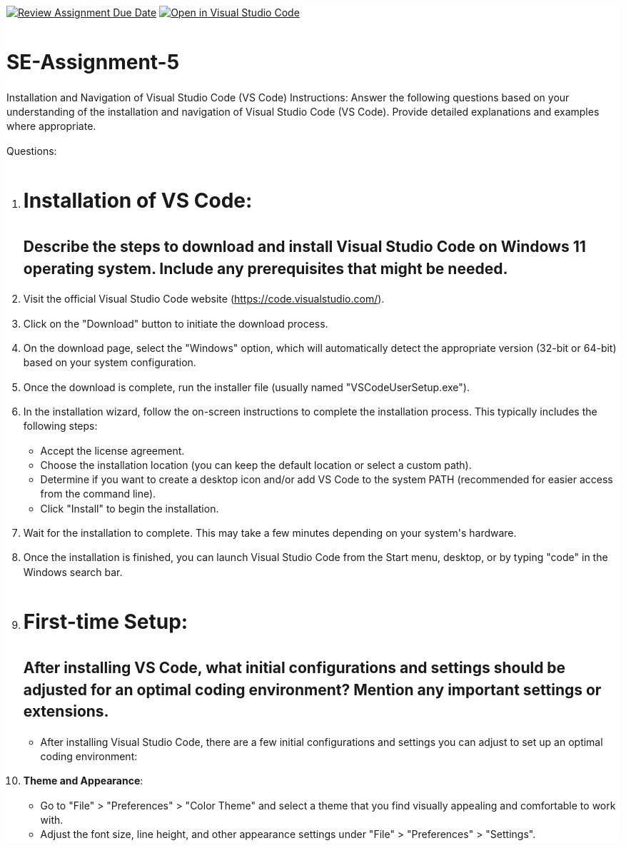 [![Review Assignment Due Date](https://classroom.github.com/assets/deadline-readme-button-22041afd0340ce965d47ae6ef1cefeee28c7c493a6346c4f15d667ab976d596c.svg)](https://classroom.github.com/a/XoLGRbHq)
[![Open in Visual Studio Code](https://classroom.github.com/assets/open-in-vscode-2e0aaae1b6195c2367325f4f02e2d04e9abb55f0b24a779b69b11b9e10269abc.svg)](https://classroom.github.com/online_ide?assignment_repo_id=15293981&assignment_repo_type=AssignmentRepo)
# SE-Assignment-5
Installation and Navigation of Visual Studio Code (VS Code)
 Instructions:
Answer the following questions based on your understanding of the installation and navigation of Visual Studio Code (VS Code). Provide detailed explanations and examples where appropriate.

 Questions:

1. # Installation of VS Code:
   ## Describe the steps to download and install Visual Studio Code on Windows 11 operating system. Include any prerequisites that might be needed.


1. Visit the official Visual Studio Code website (https://code.visualstudio.com/).
2. Click on the "Download" button to initiate the download process.
3. On the download page, select the "Windows" option, which will automatically detect the appropriate version (32-bit or 64-bit) based on your system configuration.
4. Once the download is complete, run the installer file (usually named "VSCodeUserSetup.exe").
5. In the installation wizard, follow the on-screen instructions to complete the installation process. This typically includes the following steps:
   - Accept the license agreement.
   - Choose the installation location (you can keep the default location or select a custom path).
   - Determine if you want to create a desktop icon and/or add VS Code to the system PATH (recommended for easier access from the command line).
   - Click "Install" to begin the installation.
6. Wait for the installation to complete. This may take a few minutes depending on your system's hardware.
7. Once the installation is finished, you can launch Visual Studio Code from the Start menu, desktop, or by typing "code" in the Windows search bar.

2. # First-time Setup:
   ## After installing VS Code, what initial configurations and settings should be adjusted for an optimal coding environment? Mention any important settings or extensions.
   
   - After installing Visual Studio Code, there are a few initial configurations and settings you can adjust to set up an optimal coding environment:

1. **Theme and Appearance**:
   - Go to "File" > "Preferences" > "Color Theme" and select a theme that you find visually appealing and comfortable to work with.
   - Adjust the font size, line height, and other appearance settings under "File" > "Preferences" > "Settings".
